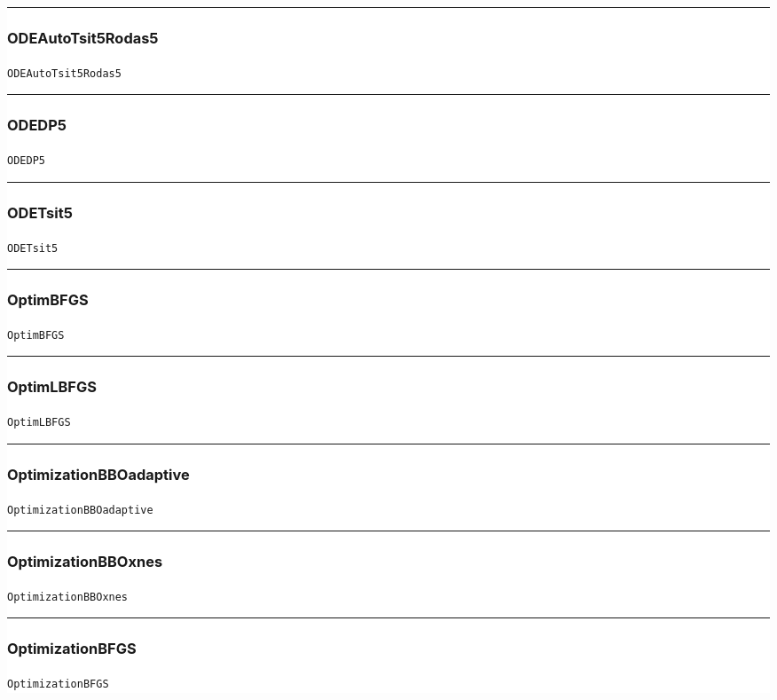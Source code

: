 ----

### ODEAutoTsit5Rodas5
```@docs
ODEAutoTsit5Rodas5
```

----

### ODEDP5
```@docs
ODEDP5
```

----

### ODETsit5
```@docs
ODETsit5
```

----

### OptimBFGS
```@docs
OptimBFGS
```

----

### OptimLBFGS
```@docs
OptimLBFGS
```

----

### OptimizationBBOadaptive
```@docs
OptimizationBBOadaptive
```

----

### OptimizationBBOxnes
```@docs
OptimizationBBOxnes
```

----

### OptimizationBFGS
```@docs
OptimizationBFGS
```
